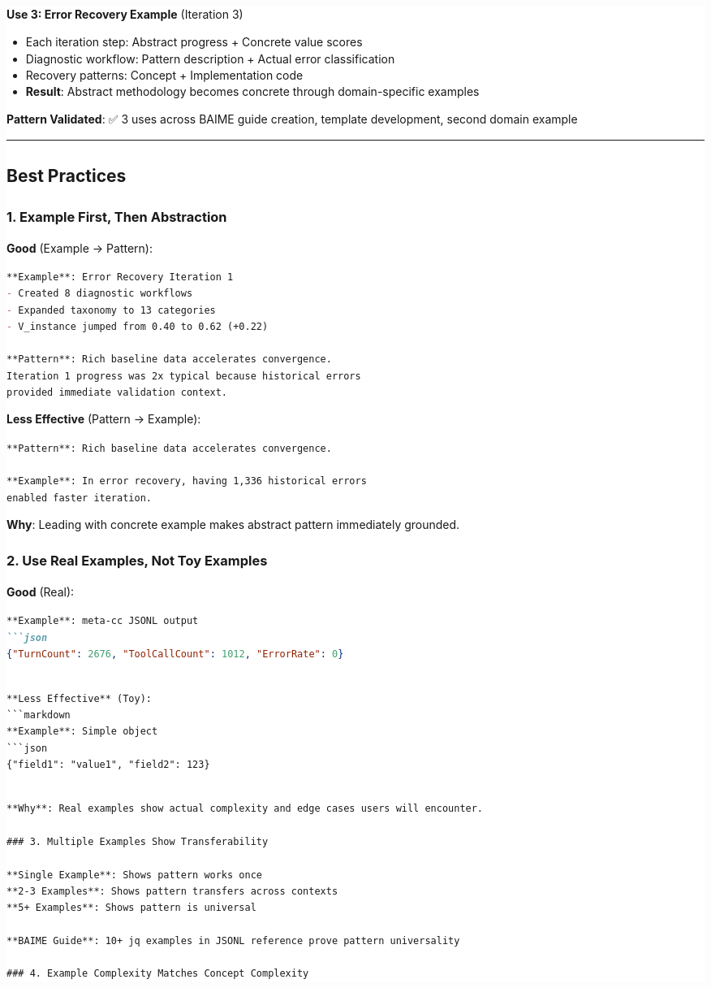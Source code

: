 **Use 3: Error Recovery Example** (Iteration 3)
- Each iteration step: Abstract progress + Concrete value scores
- Diagnostic workflow: Pattern description + Actual error classification
- Recovery patterns: Concept + Implementation code
- **Result**: Abstract methodology becomes concrete through domain-specific examples

**Pattern Validated**: ✅ 3 uses across BAIME guide creation, template development, second domain example

---

## Best Practices

### 1. Example First, Then Abstraction

**Good** (Example → Pattern):
```markdown
**Example**: Error Recovery Iteration 1
- Created 8 diagnostic workflows
- Expanded taxonomy to 13 categories
- V_instance jumped from 0.40 to 0.62 (+0.22)

**Pattern**: Rich baseline data accelerates convergence.
Iteration 1 progress was 2x typical because historical errors
provided immediate validation context.
```

**Less Effective** (Pattern → Example):
```markdown
**Pattern**: Rich baseline data accelerates convergence.

**Example**: In error recovery, having 1,336 historical errors
enabled faster iteration.
```

**Why**: Leading with concrete example makes abstract pattern immediately grounded.

### 2. Use Real Examples, Not Toy Examples

**Good** (Real):
```markdown
**Example**: meta-cc JSONL output
```json
{"TurnCount": 2676, "ToolCallCount": 1012, "ErrorRate": 0}
```
```

**Less Effective** (Toy):
```markdown
**Example**: Simple object
```json
{"field1": "value1", "field2": 123}
```
```

**Why**: Real examples show actual complexity and edge cases users will encounter.

### 3. Multiple Examples Show Transferability

**Single Example**: Shows pattern works once
**2-3 Examples**: Shows pattern transfers across contexts
**5+ Examples**: Shows pattern is universal

**BAIME Guide**: 10+ jq examples in JSONL reference prove pattern universality

### 4. Example Complexity Matches Concept Complexity

```